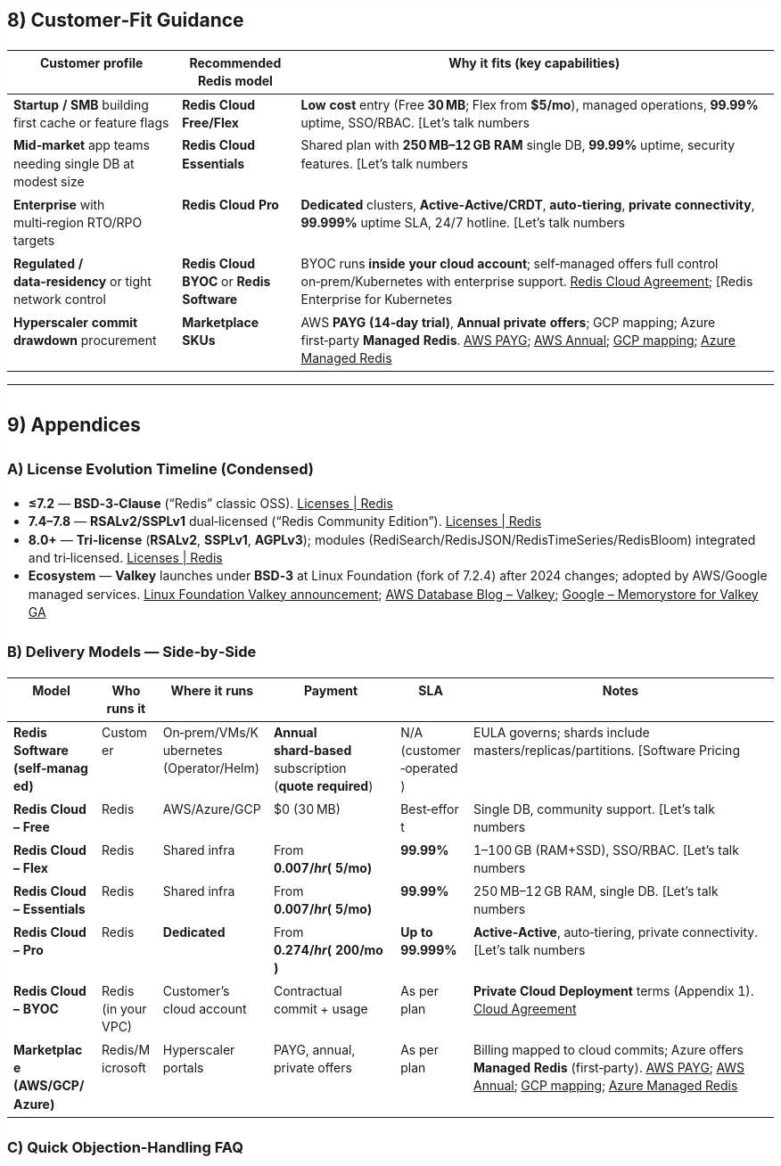 
## 8) Customer‑Fit Guidance

| Customer profile | Recommended Redis model | Why it fits (key capabilities) |
|---|---|---|
| **Startup / SMB** building first cache or feature flags | **Redis Cloud Free/Flex** | **Low cost** entry (Free **30 MB**; Flex from **$5/mo**), managed operations, **99.99%** uptime, SSO/RBAC. [Let’s talk numbers | Redis](https://redis.io/pricing/) |
| **Mid‑market** app teams needing single DB at modest size | **Redis Cloud Essentials** | Shared plan with **250 MB–12 GB RAM** single DB, **99.99%** uptime, security features. [Let’s talk numbers | Redis](https://redis.io/pricing/) |
| **Enterprise** with multi‑region RTO/RPO targets | **Redis Cloud Pro** | **Dedicated** clusters, **Active‑Active/CRDT**, **auto‑tiering**, **private connectivity**, **99.999%** uptime SLA, 24/7 hotline. [Let’s talk numbers | Redis](https://redis.io/pricing/); [Redis Cloud SLA](https://redis.io/legal/redis-cloud-service-level-agreement/); [Active‑Active | Docs](https://redis.io/docs/latest/operate/rs/databases/active-active/) |
| **Regulated / data‑residency** or tight network control | **Redis Cloud BYOC** or **Redis Software** | BYOC runs **inside your cloud account**; self‑managed offers full control on‑prem/Kubernetes with enterprise support. [Redis Cloud Agreement](https://redis.io/legal/cloud-tos/); [Redis Enterprise for Kubernetes | Docs](https://redis.io/docs/latest/operate/kubernetes/) |
| **Hyperscaler commit drawdown** procurement | **Marketplace SKUs** | AWS **PAYG (14‑day trial)**, **Annual private offers**; GCP mapping; Azure first‑party **Managed Redis**. [AWS PAYG](https://aws.amazon.com/marketplace/pp/prodview-mwscixe4ujhkq); [AWS Annual](https://aws.amazon.com/marketplace/pp/prodview-k6njijz4vkdac); [GCP mapping](https://redis.io/docs/latest/operate/rc/cloud-integrations/gcp-marketplace/); [Azure Managed Redis](https://azure.microsoft.com/en-us/products/managed-redis/) |

---

## 9) Appendices

### A) License Evolution Timeline (Condensed)
- **≤7.2** — **BSD‑3‑Clause** (“Redis” classic OSS). [Licenses | Redis](https://redis.io/legal/licenses/)  
- **7.4–7.8** — **RSALv2/SSPLv1** dual‑licensed (“Redis Community Edition”). [Licenses | Redis](https://redis.io/legal/licenses/)  
- **8.0+** — **Tri‑license** (**RSALv2**, **SSPLv1**, **AGPLv3**); modules (RediSearch/RedisJSON/RedisTimeSeries/RedisBloom) integrated and tri‑licensed. [Licenses | Redis](https://redis.io/legal/licenses/)  
- **Ecosystem** — **Valkey** launches under **BSD‑3** at Linux Foundation (fork of 7.2.4) after 2024 changes; adopted by AWS/Google managed services. [Linux Foundation Valkey announcement](https://www.linuxfoundation.org/press/linux-foundation-launches-open-source-valkey-community); [AWS Database Blog – Valkey](https://aws.amazon.com/blogs/database/year-one-of-valkey-open-source-innovations-and-elasticache-version-8-1-for-valkey/); [Google – Memorystore for Valkey GA](https://cloud.google.com/blog/products/databases/announcing-general-availability-of-memorystore-for-valkey)

### B) Delivery Models — Side‑by‑Side

| Model | Who runs it | Where it runs | Payment | SLA | Notes |
|---|---|---|---|---|---|
| **Redis Software (self‑managed)** | Customer | On‑prem/VMs/Kubernetes (Operator/Helm) | **Annual shard‑based** subscription (**quote required**) | N/A (customer‑operated) | EULA governs; shards include masters/replicas/partitions. [Software Pricing | Redis](https://redis.io/enterprise/pricing/); [Software Agreement](https://redis.io/legal/software-agreement/); [K8s Operator Docs](https://redis.io/docs/latest/operate/kubernetes/) |
| **Redis Cloud – Free** | Redis | AWS/Azure/GCP | $0 (30 MB) | Best‑effort | Single DB, community support. [Let’s talk numbers | Redis](https://redis.io/pricing/) |
| **Redis Cloud – Flex** | Redis | Shared infra | From **$0.007/hr (~$5/mo)** | **99.99%** | 1–100 GB (RAM+SSD), SSO/RBAC. [Let’s talk numbers | Redis](https://redis.io/pricing/); [SLA](https://redis.io/legal/redis-cloud-service-level-agreement/) |
| **Redis Cloud – Essentials** | Redis | Shared infra | From **$0.007/hr (~$5/mo)** | **99.99%** | 250 MB–12 GB RAM, single DB. [Let’s talk numbers | Redis](https://redis.io/pricing/) |
| **Redis Cloud – Pro** | Redis | **Dedicated** | From **$0.274/hr (~$200/mo)** | **Up to 99.999%** | **Active‑Active**, auto‑tiering, private connectivity. [Let’s talk numbers | Redis](https://redis.io/pricing/); [SLA](https://redis.io/legal/redis-cloud-service-level-agreement/) |
| **Redis Cloud – BYOC** | Redis (in your VPC) | Customer’s cloud account | Contractual commit + usage | As per plan | **Private Cloud Deployment** terms (Appendix 1). [Cloud Agreement](https://redis.io/legal/cloud-tos/) |
| **Marketplace (AWS/GCP/Azure)** | Redis/Microsoft | Hyperscaler portals | PAYG, annual, private offers | As per plan | Billing mapped to cloud commits; Azure offers **Managed Redis** (first‑party). [AWS PAYG](https://aws.amazon.com/marketplace/pp/prodview-mwscixe4ujhkq); [AWS Annual](https://aws.amazon.com/marketplace/pp/prodview-k6njijz4vkdac); [GCP mapping](https://redis.io/docs/latest/operate/rc/cloud-integrations/gcp-marketplace/); [Azure Managed Redis](https://azure.microsoft.com/en-us/products/managed-redis/)

### C) Quick Objection‑Handling FAQ
